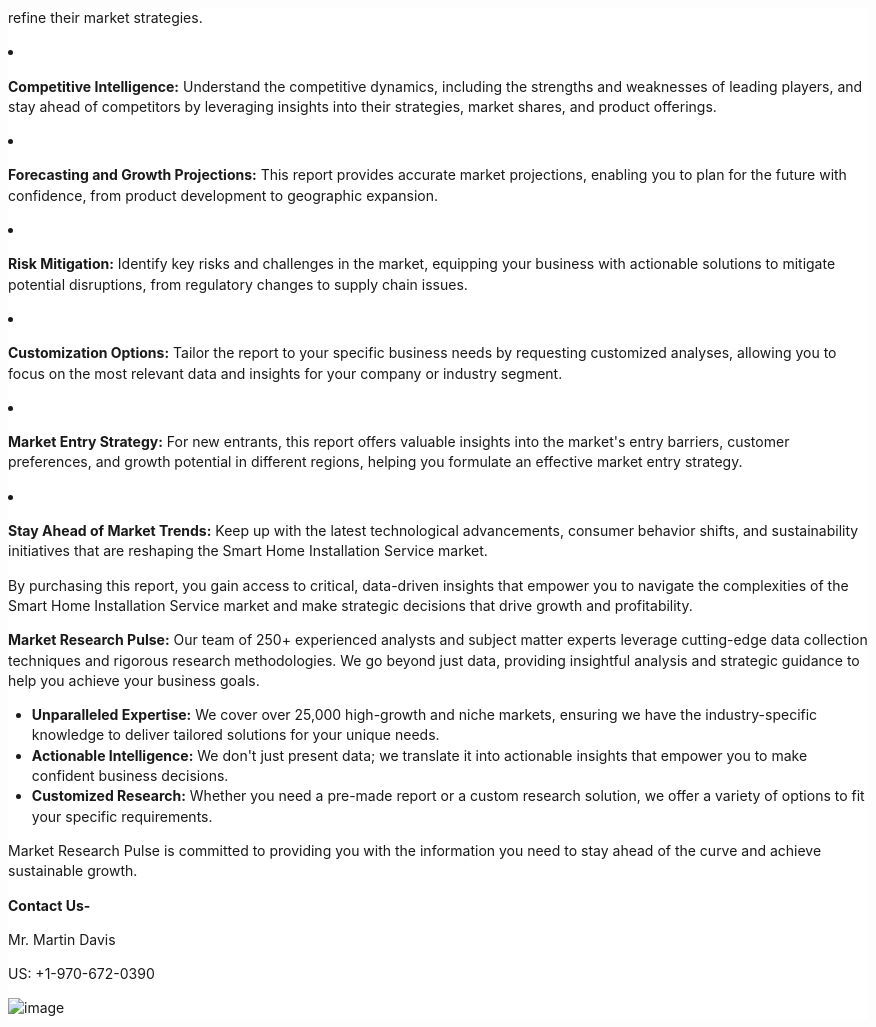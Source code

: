 refine their market strategies.</p></li><li><p><strong>Competitive Intelligence:</strong> Understand the competitive dynamics, including the strengths and weaknesses of leading players, and stay ahead of competitors by leveraging insights into their strategies, market shares, and product offerings.</p></li><li><p><strong>Forecasting and Growth Projections:</strong> This report provides accurate market projections, enabling you to plan for the future with confidence, from product development to geographic expansion.</p></li><li><p><strong>Risk Mitigation:</strong> Identify key risks and challenges in the market, equipping your business with actionable solutions to mitigate potential disruptions, from regulatory changes to supply chain issues.</p></li><li><p><strong>Customization Options:</strong> Tailor the report to your specific business needs by requesting customized analyses, allowing you to focus on the most relevant data and insights for your company or industry segment.</p></li><li><p><strong>Market Entry Strategy:</strong> For new entrants, this report offers valuable insights into the market's entry barriers, customer preferences, and growth potential in different regions, helping you formulate an effective market entry strategy.</p></li><li><p><strong>Stay Ahead of Market Trends:</strong> Keep up with the latest technological advancements, consumer behavior shifts, and sustainability initiatives that are reshaping the Smart Home Installation Service market.</p></li></ol><p>By purchasing this report, you gain access to critical, data-driven insights that empower you to navigate the complexities of the Smart Home Installation Service market and make strategic decisions that drive growth and profitability.</p><p><strong>Market Research Pulse:</strong>&nbsp;Our team of 250+ experienced analysts and subject matter experts leverage cutting-edge data collection techniques and rigorous research methodologies. We go beyond just data, providing insightful analysis and strategic guidance to help you achieve your business goals.</p><ul><li><strong>Unparalleled Expertise:</strong>&nbsp;We cover over 25,000 high-growth and niche markets, ensuring we have the industry-specific knowledge to deliver tailored solutions for your unique needs.</li><li><strong>Actionable Intelligence:</strong>&nbsp;We don't just present data; we translate it into actionable insights that empower you to make confident business decisions.</li><li><strong>Customized Research:</strong>&nbsp;Whether you need a pre-made report or a custom research solution, we offer a variety of options to fit your specific requirements.</li></ul><p>Market Research Pulse is committed to providing you with the information you need to stay ahead of the curve and achieve sustainable growth.</p><p><strong>Contact Us-</strong></p><p>Mr. Martin Davis</p><p>US: +1-970-672-0390</p>
![image](https://github.com/user-attachments/assets/39ed1b4d-75c4-45b4-a640-908f2ee59a87)
